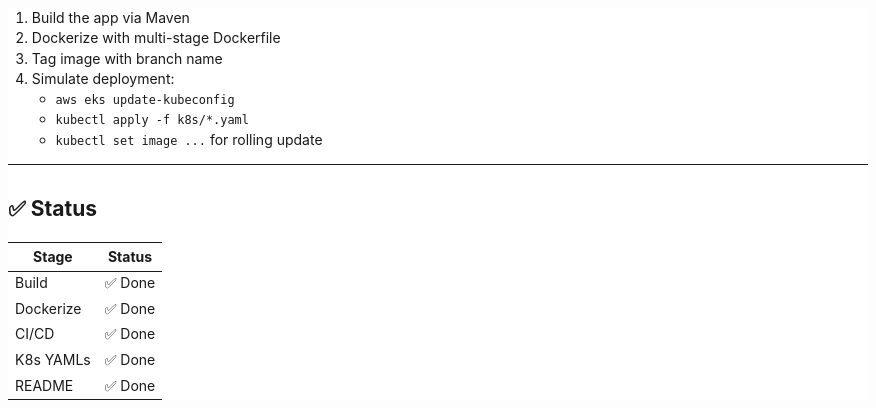 1. Build the app via Maven
2. Dockerize with multi-stage Dockerfile
3. Tag image with branch name
4. Simulate deployment:
   - `aws eks update-kubeconfig`
   - `kubectl apply -f k8s/*.yaml`
   - `kubectl set image ...` for rolling update

---

## ✅ Status

| Stage     | Status |
|-----------|--------|
| Build     | ✅ Done |
| Dockerize | ✅ Done |
| CI/CD     | ✅ Done |
| K8s YAMLs | ✅ Done |
| README    | ✅ Done |